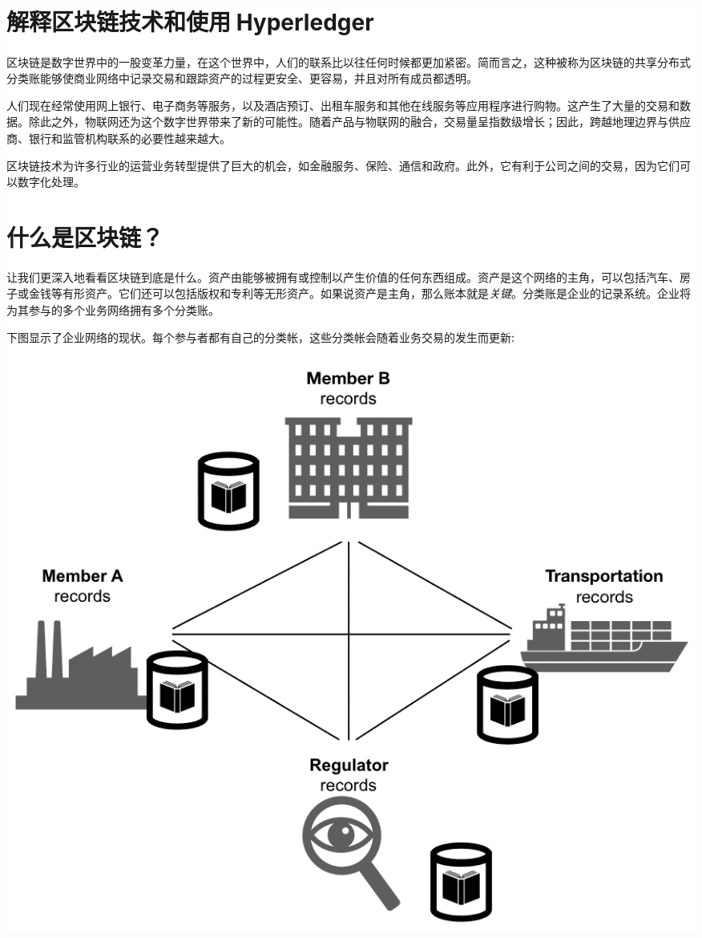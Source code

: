 # 解释区块链技术和使用 Hyperledger

区块链是数字世界中的一股变革力量，在这个世界中，人们的联系比以往任何时候都更加紧密。简而言之，这种被称为区块链的共享分布式分类账能够使商业网络中记录交易和跟踪资产的过程更安全、更容易，并且对所有成员都透明。

人们现在经常使用网上银行、电子商务等服务，以及酒店预订、出租车服务和其他在线服务等应用程序进行购物。这产生了大量的交易和数据。除此之外，物联网还为这个数字世界带来了新的可能性。随着产品与物联网的融合，交易量呈指数级增长；因此，跨越地理边界与供应商、银行和监管机构联系的必要性越来越大。

区块链技术为许多行业的运营业务转型提供了巨大的机会，如金融服务、保险、通信和政府。此外，它有利于公司之间的交易，因为它们可以数字化处理。

# 什么是区块链？

让我们更深入地看看区块链到底是什么。资产由能够被拥有或控制以产生价值的任何东西组成。资产是这个网络的主角，可以包括汽车、房子或金钱等有形资产。它们还可以包括版权和专利等无形资产。如果说资产是主角，那么账本就是*关键*。分类账是企业的记录系统。企业将为其参与的多个业务网络拥有多个分类账。

下图显示了企业网络的现状。每个参与者都有自己的分类帐，这些分类帐会随着业务交易的发生而更新:

![](img/f7df70b3-a53a-4362-b437-fb4c80fc22ad.png)
